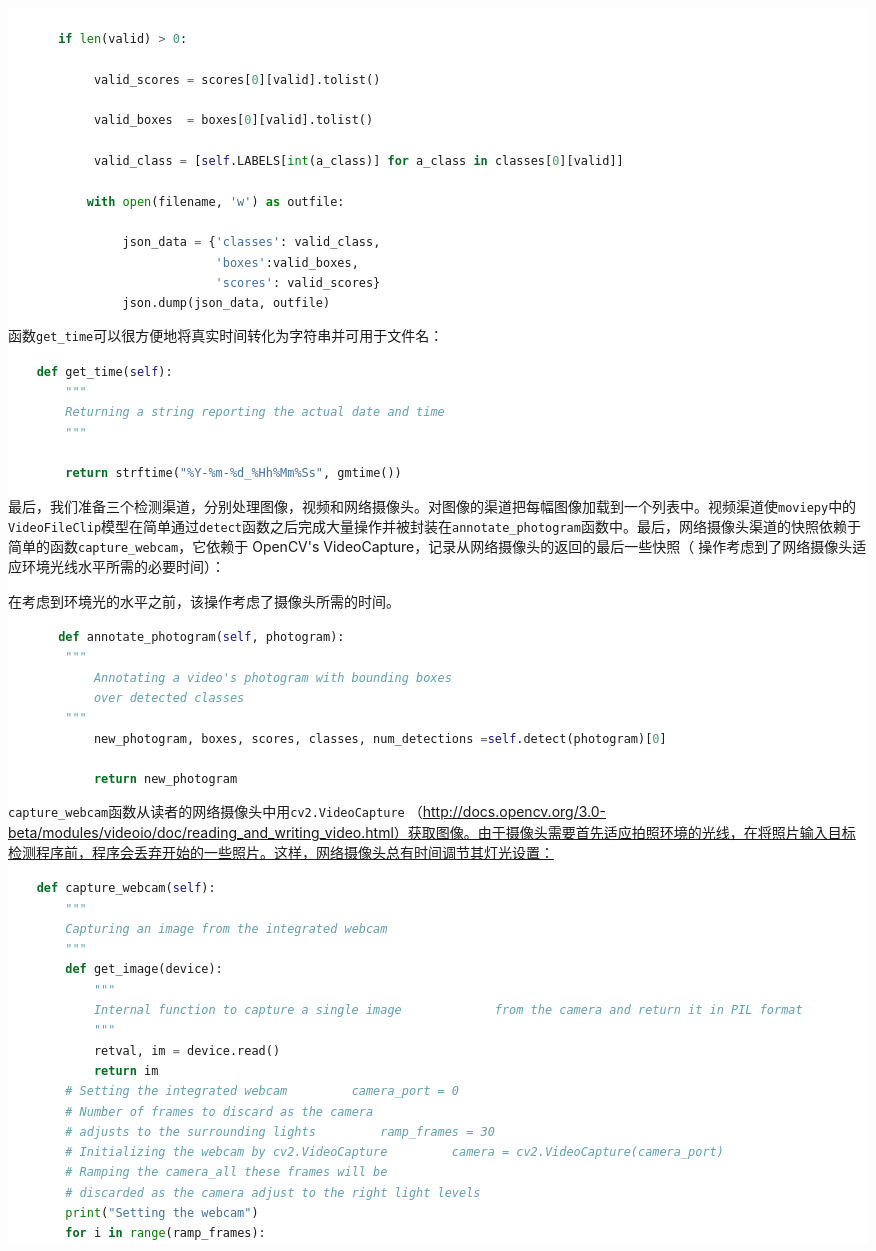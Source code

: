 ```python

       if len(valid) > 0:

            valid_scores = scores[0][valid].tolist()

            valid_boxes  = boxes[0][valid].tolist()

            valid_class = [self.LABELS[int(a_class)] for a_class in classes[0][valid]]

           with open(filename, 'w') as outfile:

                json_data = {'classes': valid_class,
                             'boxes':valid_boxes,
                             'scores': valid_scores}
                json.dump(json_data, outfile)
```
函数`get_time`可以很方便地将真实时间转化为字符串并可用于文件名：
```python
    def get_time(self):
        """
        Returning a string reporting the actual date and time
        """

        return strftime("%Y-%m-%d_%Hh%Mm%Ss", gmtime())
```
最后，我们准备三个检测渠道，分别处理图像，视频和网络摄像头。对图像的渠道把每幅图像加载到一个列表中。视频渠道使`moviepy`中的` VideoFileClip`模型在简单通过`detect`函数之后完成大量操作并被封装在`annotate_photogram`函数中。最后，网络摄像头渠道的快照依赖于简单的函数`capture_webcam`，它依赖于 OpenCV's VideoCapture，记录从网络摄像头的返回的最后一些快照（ 操作考虑到了网络摄像头适应环境光线水平所需的必要时间）：

在考虑到环境光的水平之前，该操作考虑了摄像头所需的时间。
```python
       def annotate_photogram(self, photogram):
        """
            Annotating a video's photogram with bounding boxes
            over detected classes
        """
            new_photogram, boxes, scores, classes, num_detections =self.detect(photogram)[0]

            return new_photogram
```
`capture_webcam`函数从读者的网络摄像头中用`cv2.VideoCapture` （http://docs.opencv.org/3.0-beta/modules/videoio/doc/reading_and_writing_video.html）获取图像。由于摄像头需要首先适应拍照环境的光线，在将照片输入目标检测程序前，程序会丢弃开始的一些照片。这样，网络摄像头总有时间调节其灯光设置：
```python
    def capture_webcam(self):
        """
        Capturing an image from the integrated webcam
        """
        def get_image(device):
            """
            Internal function to capture a single image             from the camera and return it in PIL format
            """
            retval, im = device.read()
            return im
        # Setting the integrated webcam         camera_port = 0
        # Number of frames to discard as the camera
        # adjusts to the surrounding lights         ramp_frames = 30
        # Initializing the webcam by cv2.VideoCapture         camera = cv2.VideoCapture(camera_port)
        # Ramping the camera_all these frames will be
        # discarded as the camera adjust to the right light levels
        print("Setting the webcam")
        for i in range(ramp_frames):
```